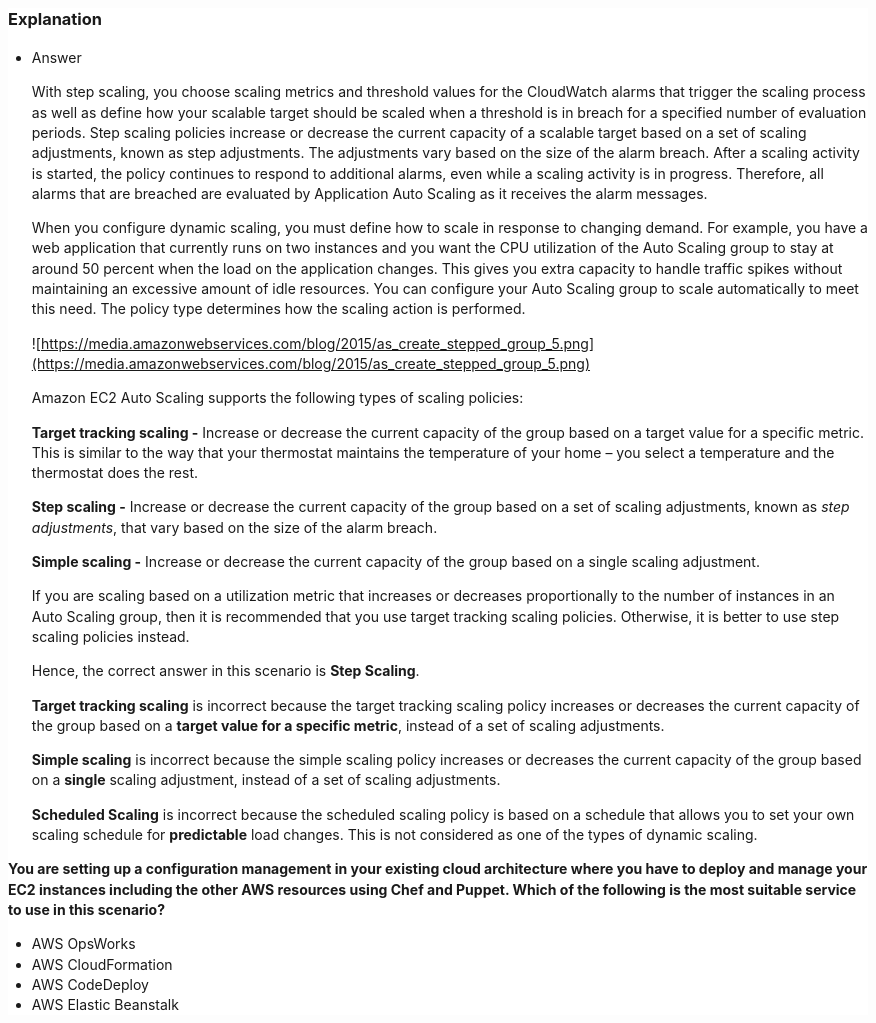 ### **Explanation**

- Answer

    With step scaling, you choose scaling metrics and threshold values for the CloudWatch alarms that trigger the scaling process as well as define how your scalable target should be scaled when a threshold is in breach for a specified number of evaluation periods. Step scaling policies increase or decrease the current capacity of a scalable target based on a set of scaling adjustments, known as step adjustments. The adjustments vary based on the size of the alarm breach. After a scaling activity is started, the policy continues to respond to additional alarms, even while a scaling activity is in progress. Therefore, all alarms that are breached are evaluated by Application Auto Scaling as it receives the alarm messages.

    When you configure dynamic scaling, you must define how to scale in response to changing demand. For example, you have a web application that currently runs on two instances and you want the CPU utilization of the Auto Scaling group to stay at around 50 percent when the load on the application changes. This gives you extra capacity to handle traffic spikes without maintaining an excessive amount of idle resources. You can configure your Auto Scaling group to scale automatically to meet this need. The policy type determines how the scaling action is performed.

    ![https://media.amazonwebservices.com/blog/2015/as_create_stepped_group_5.png](https://media.amazonwebservices.com/blog/2015/as_create_stepped_group_5.png)

    Amazon EC2 Auto Scaling supports the following types of scaling policies:

    **Target tracking scaling -** Increase or decrease the current capacity of the group based on a target value for a specific metric. This is similar to the way that your thermostat maintains the temperature of your home – you select a temperature and the thermostat does the rest.

    **Step scaling -** Increase or decrease the current capacity of the group based on a set of scaling adjustments, known as *step adjustments*, that vary based on the size of the alarm breach.

    **Simple scaling -** Increase or decrease the current capacity of the group based on a single scaling adjustment.

    If you are scaling based on a utilization metric that increases or decreases proportionally to the number of instances in an Auto Scaling group, then it is recommended that you use target tracking scaling policies. Otherwise, it is better to use step scaling policies instead.

    Hence, the correct answer in this scenario is **Step Scaling**.

    **Target tracking scaling** is incorrect because the target tracking scaling policy increases or decreases the current capacity of the group based on a **target value for a specific metric**, instead of a set of scaling adjustments.

    **Simple scaling** is incorrect because the simple scaling policy increases or decreases the current capacity of the group based on a **single** scaling adjustment, instead of a set of scaling adjustments.

    **Scheduled Scaling** is incorrect because the scheduled scaling policy is based on a schedule that allows you to set your own scaling schedule for **predictable** load changes. This is not considered as one of the types of dynamic scaling.

**You are setting up a configuration management in your existing cloud architecture where you have to deploy and manage your EC2 instances including the other AWS resources using Chef and Puppet. Which of the following is the most suitable service to use in this scenario?**

- ​AWS OpsWorks
- ​AWS CloudFormation
- ​AWS CodeDeploy
- ​AWS Elastic Beanstalk
